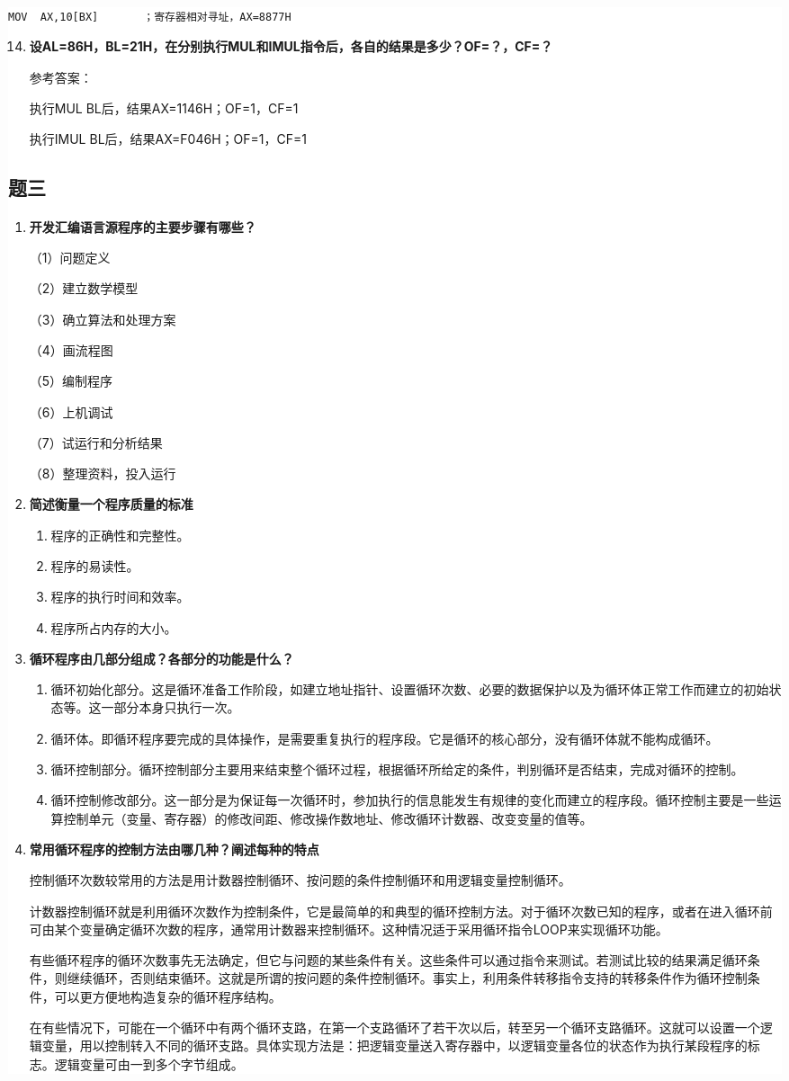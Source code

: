     MOV  AX,10[BX]       ；寄存器相对寻址，AX=8877H

14. **设AL=86H，BL=21H，在分别执行MUL和IMUL指令后，各自的结果是多少？OF=？，CF=？**

    参考答案：

    执行MUL BL后，结果AX=1146H；OF=1，CF=1

    执行IMUL BL后，结果AX=F046H；OF=1，CF=1

## 题三

1. **开发汇编语言源程序的主要步骤有哪些？**

   （1）问题定义

   （2）建立数学模型

   （3）确立算法和处理方案

   （4）画流程图

   （5）编制程序

   （6）上机调试

   （7）试运行和分析结果

   （8）整理资料，投入运行

2. **简述衡量一个程序质量的标准**

   1)    程序的正确性和完整性。

   2)    程序的易读性。

   3)    程序的执行时间和效率。

   4)    程序所占内存的大小。

3. **循环程序由几部分组成？各部分的功能是什么？**

   1)    循环初始化部分。这是循环准备工作阶段，如建立地址指针、设置循环次数、必要的数据保护以及为循环体正常工作而建立的初始状态等。这一部分本身只执行一次。

   2)    循环体。即循环程序要完成的具体操作，是需要重复执行的程序段。它是循环的核心部分，没有循环体就不能构成循环。

   3)    循环控制部分。循环控制部分主要用来结束整个循环过程，根据循环所给定的条件，判别循环是否结束，完成对循环的控制。

   4)    循环控制修改部分。这一部分是为保证每一次循环时，参加执行的信息能发生有规律的变化而建立的程序段。循环控制主要是一些运算控制单元（变量、寄存器）的修改间距、修改操作数地址、修改循环计数器、改变变量的值等。

4. **常用循环程序的控制方法由哪几种？阐述每种的特点**

   控制循环次数较常用的方法是用计数器控制循环、按问题的条件控制循环和用逻辑变量控制循环。

   计数器控制循环就是利用循环次数作为控制条件，它是最简单的和典型的循环控制方法。对于循环次数已知的程序，或者在进入循环前可由某个变量确定循环次数的程序，通常用计数器来控制循环。这种情况适于采用循环指令LOOP来实现循环功能。

   有些循环程序的循环次数事先无法确定，但它与问题的某些条件有关。这些条件可以通过指令来测试。若测试比较的结果满足循环条件，则继续循环，否则结束循环。这就是所谓的按问题的条件控制循环。事实上，利用条件转移指令支持的转移条件作为循环控制条件，可以更方便地构造复杂的循环程序结构。

   在有些情况下，可能在一个循环中有两个循环支路，在第一个支路循环了若干次以后，转至另一个循环支路循环。这就可以设置一个逻辑变量，用以控制转入不同的循环支路。具体实现方法是：把逻辑变量送入寄存器中，以逻辑变量各位的状态作为执行某段程序的标志。逻辑变量可由一到多个字节组成。
